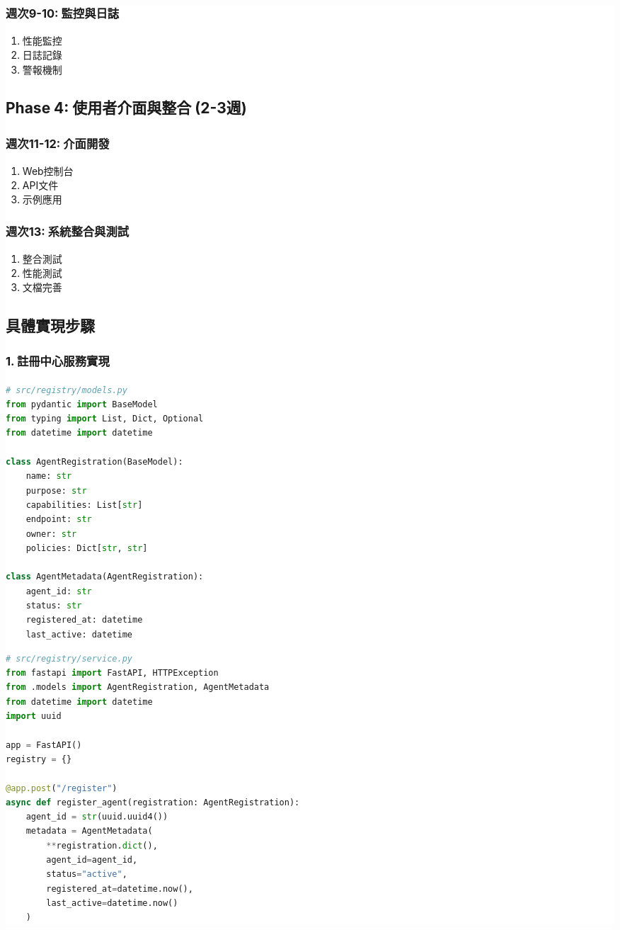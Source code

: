 ### 週次9-10: 監控與日誌
1. 性能監控
2. 日誌記錄
3. 警報機制

## Phase 4: 使用者介面與整合 (2-3週)

### 週次11-12: 介面開發
1. Web控制台
2. API文件
3. 示例應用

### 週次13: 系統整合與測試
1. 整合測試
2. 性能測試
3. 文檔完善

## 具體實現步驟

### 1. 註冊中心服務實現

```python
# src/registry/models.py
from pydantic import BaseModel
from typing import List, Dict, Optional
from datetime import datetime

class AgentRegistration(BaseModel):
    name: str
    purpose: str
    capabilities: List[str]
    endpoint: str
    owner: str
    policies: Dict[str, str]
    
class AgentMetadata(AgentRegistration):
    agent_id: str
    status: str
    registered_at: datetime
    last_active: datetime
```

```python
# src/registry/service.py
from fastapi import FastAPI, HTTPException
from .models import AgentRegistration, AgentMetadata
from datetime import datetime
import uuid

app = FastAPI()
registry = {}

@app.post("/register")
async def register_agent(registration: AgentRegistration):
    agent_id = str(uuid.uuid4())
    metadata = AgentMetadata(
        **registration.dict(),
        agent_id=agent_id,
        status="active",
        registered_at=datetime.now(),
        last_active=datetime.now()
    )
```